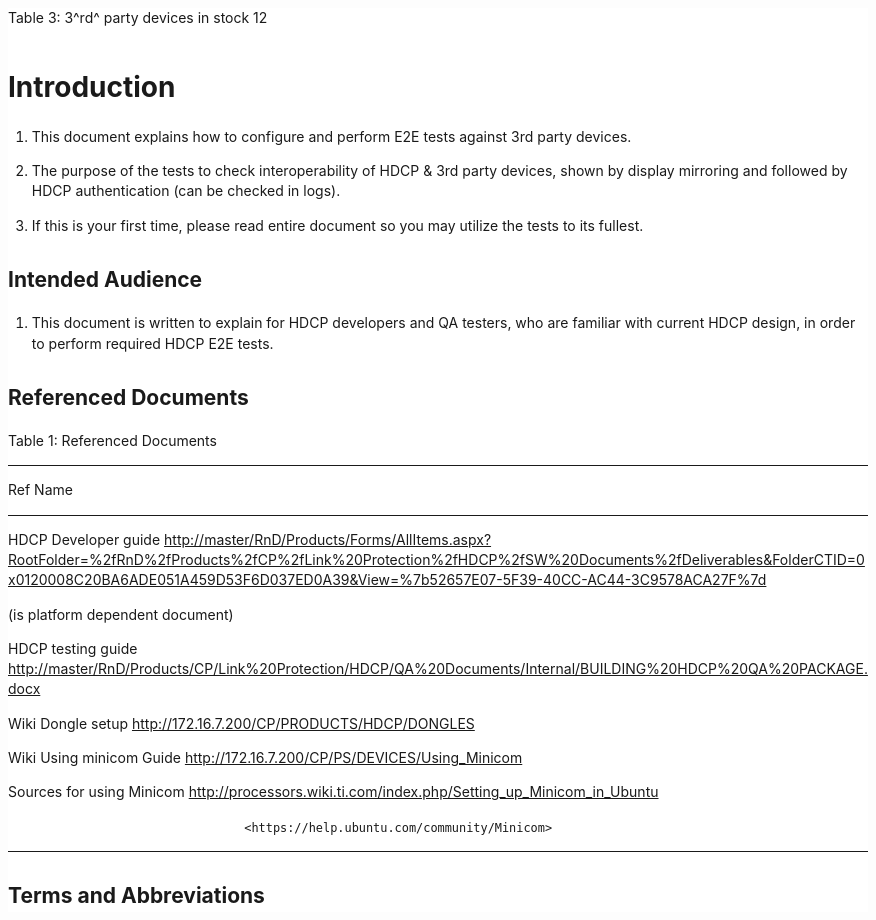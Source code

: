 Table 3: 3^rd^ party devices in stock 12

<span id="O_205" class="anchor"><span id="_Toc456790859" class="anchor"></span></span>Introduction
==================================================================================================

1.  This document explains how to configure and perform E2E tests
    against 3rd party devices.

2.  The purpose of the tests to check interoperability of HDCP & 3rd
    party devices, shown by display mirroring and followed by HDCP
    authentication (can be checked in logs).

3.  If this is your first time, please read entire document so you may
    utilize the tests to its fullest.

<span id="O_513" class="anchor"><span id="_Toc456790860" class="anchor"></span></span>Intended Audience 
--------------------------------------------------------------------------------------------------------

1.  This document is written to explain for HDCP developers and QA
    testers, who are familiar with current HDCP design, in order to
    perform required HDCP E2E tests.

<span id="O_514" class="anchor"><span id="_Referenced_Documents" class="anchor"><span id="_Toc456790861" class="anchor"></span></span></span>Referenced Documents
-----------------------------------------------------------------------------------------------------------------------------------------------------------------

<span id="_Toc456536728" class="anchor"></span>Table 1: Referenced
Documents

  --------------------------------------------------------------------------------------------------------------------------------------------------------------------------------------------------------------------------------------------------------------------------------------
  Ref                                Name
  ---------------------------------- ---------------------------------------------------------------------------------------------------------------------------------------------------------------------------------------------------------------------------------------------------
  HDCP Developer guide               <http://master/RnD/Products/Forms/AllItems.aspx?RootFolder=%2fRnD%2fProducts%2fCP%2fLink%20Protection%2fHDCP%2fSW%20Documents%2fDeliverables&FolderCTID=0x0120008C20BA6ADE051A459D53F6D037ED0A39&View=%7b52657E07-5F39-40CC-AC44-3C9578ACA27F%7d>
                                     
  (is platform dependent document)   

  HDCP testing guide                 <http://master/RnD/Products/CP/Link%20Protection/HDCP/QA%20Documents/Internal/BUILDING%20HDCP%20QA%20PACKAGE.docx>

  Wiki Dongle setup                  <http://172.16.7.200/CP/PRODUCTS/HDCP/DONGLES>

  Wiki Using minicom Guide           <http://172.16.7.200/CP/PS/DEVICES/Using_Minicom>

  Sources for using Minicom          <http://processors.wiki.ti.com/index.php/Setting_up_Minicom_in_Ubuntu>
                                     
                                     <https://help.ubuntu.com/community/Minicom>
  --------------------------------------------------------------------------------------------------------------------------------------------------------------------------------------------------------------------------------------------------------------------------------------

<span id="O_515" class="anchor"><span id="_Toc456790862" class="anchor"></span></span>Terms and Abbreviations
-------------------------------------------------------------------------------------------------------------
